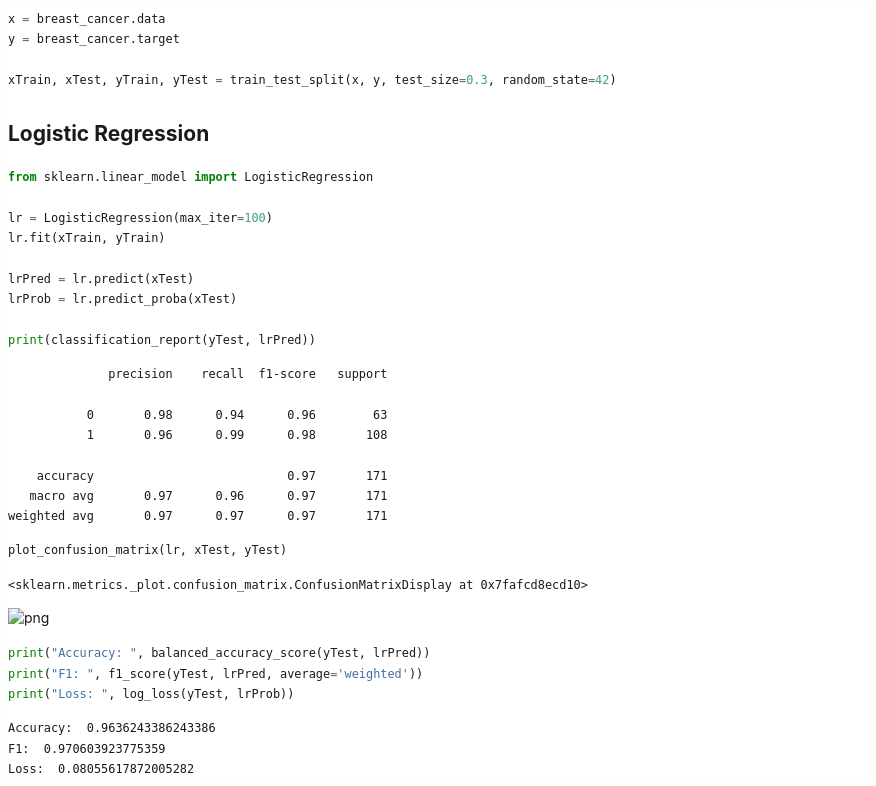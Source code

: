 

```python
x = breast_cancer.data
y = breast_cancer.target

xTrain, xTest, yTrain, yTest = train_test_split(x, y, test_size=0.3, random_state=42)
```

## Logistic Regression


```python
from sklearn.linear_model import LogisticRegression

lr = LogisticRegression(max_iter=100)
lr.fit(xTrain, yTrain)

lrPred = lr.predict(xTest)
lrProb = lr.predict_proba(xTest)

print(classification_report(yTest, lrPred))
```

                  precision    recall  f1-score   support
    
               0       0.98      0.94      0.96        63
               1       0.96      0.99      0.98       108
    
        accuracy                           0.97       171
       macro avg       0.97      0.96      0.97       171
    weighted avg       0.97      0.97      0.97       171
    



```python
plot_confusion_matrix(lr, xTest, yTest)
```




    <sklearn.metrics._plot.confusion_matrix.ConfusionMatrixDisplay at 0x7fafcd8ecd10>




    
![png](images/08/output_23_1.png)
    



```python
print("Accuracy: ", balanced_accuracy_score(yTest, lrPred))
print("F1: ", f1_score(yTest, lrPred, average='weighted'))
print("Loss: ", log_loss(yTest, lrProb))
```

    Accuracy:  0.9636243386243386
    F1:  0.970603923775359
    Loss:  0.08055617872005282
